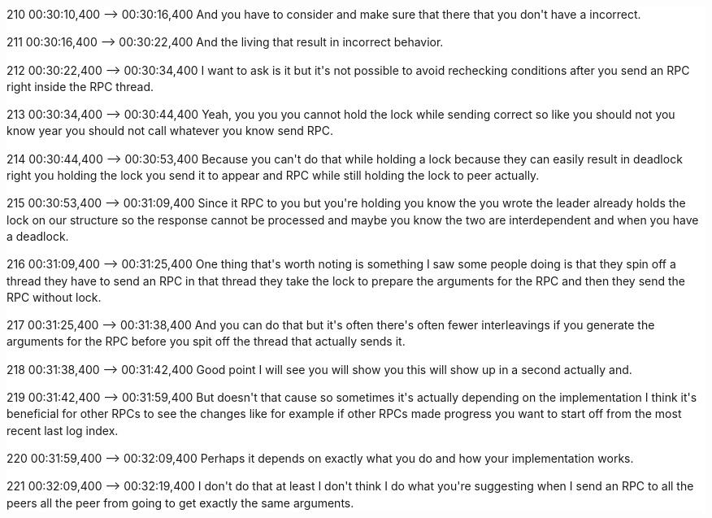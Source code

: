 210
00:30:10,400 --> 00:30:16,400
And you have to consider and make sure that there that you don't have a incorrect.

211
00:30:16,400 --> 00:30:22,400
And the living that result in incorrect behavior.

212
00:30:22,400 --> 00:30:34,400
I want to ask is it but it's not possible to avoid rechecking conditions after you send an RPC right inside the RPC thread.

213
00:30:34,400 --> 00:30:44,400
Yeah, you you you cannot hold the lock while sending correct so like you should not you know year you should not call whatever you know send RPC.

214
00:30:44,400 --> 00:30:53,400
Because you can't do that while holding a lock because they can easily result in deadlock right you holding the lock you send it to appear and RPC while still holding the lock to peer actually.

215
00:30:53,400 --> 00:31:09,400
Since it RPC to you but you're holding you know the you wrote the leader already holds the lock on our structure so the response cannot be processed and maybe you know the two are interdependent and when you have a deadlock.

216
00:31:09,400 --> 00:31:25,400
One thing that's worth noting is something I saw some people doing is that they spin off a thread they have to send an RPC in that thread they take the lock to prepare the arguments for the RPC and then they send the RPC without lock.

217
00:31:25,400 --> 00:31:38,400
And you can do that but it's often there's often fewer interleavings if you generate the arguments for the RPC before you spit off the thread that actually sends it.

218
00:31:38,400 --> 00:31:42,400
Good point I will see you will show you this will show up in a second actually and.

219
00:31:42,400 --> 00:31:59,400
But doesn't that cause so sometimes it's actually depending on the implementation I think it's beneficial for other RPCs to see the changes like for example if other RPCs made progress you want to start off from the most recent last log index.

220
00:31:59,400 --> 00:32:09,400
Perhaps it depends on exactly what you do and how your implementation works.

221
00:32:09,400 --> 00:32:19,400
I don't do that at least I don't think I do what you're suggesting when I send an RPC to all the peers all the peer from going to get exactly the same arguments.

